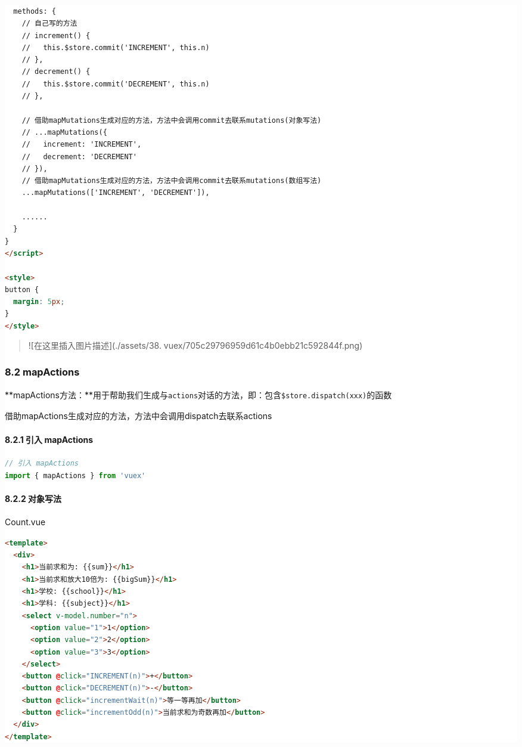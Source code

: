 ```html
  methods: {
    // 自己写的方法
    // increment() {
    //   this.$store.commit('INCREMENT', this.n)
    // },
    // decrement() {
    //   this.$store.commit('DECREMENT', this.n)
    // },

    // 借助mapMutations生成对应的方法，方法中会调用commit去联系mutations(对象写法)
    // ...mapMutations({
    //   increment: 'INCREMENT',
    //   decrement: 'DECREMENT'
    // }),
    // 借助mapMutations生成对应的方法，方法中会调用commit去联系mutations(数组写法)
    ...mapMutations(['INCREMENT', 'DECREMENT']),

    ......
  }
}
</script>

<style>
button {
  margin: 5px;
}
</style>
```

> ![在这里插入图片描述](./assets/38. vuex/705c29796959d61c4b0ebb21c592844f.png)

### 8.2 mapActions

**mapActions方法：**用于帮助我们生成与`actions`对话的方法，即：包含`$store.dispatch(xxx)`的函数

借助mapActions生成对应的方法，方法中会调用dispatch去联系actions

#### 8.2.1 引入 mapActions

```js
// 引入 mapActions 
import { mapActions } from 'vuex'
```

#### 8.2.2 对象写法

Count.vue

```html
<template>
  <div>
    <h1>当前求和为: {{sum}}</h1>
    <h1>当前求和放大10倍为: {{bigSum}}</h1>
    <h1>学校: {{school}}</h1>
    <h1>学科: {{subject}}</h1>
    <select v-model.number="n">
      <option value="1">1</option>
      <option value="2">2</option>
      <option value="3">3</option>
    </select>
    <button @click="INCREMENT(n)">+</button>
    <button @click="DECREMENT(n)">-</button>
    <button @click="incrementWait(n)">等一等再加</button>
    <button @click="incrementOdd(n)">当前求和为奇数再加</button>
  </div>
</template>
```